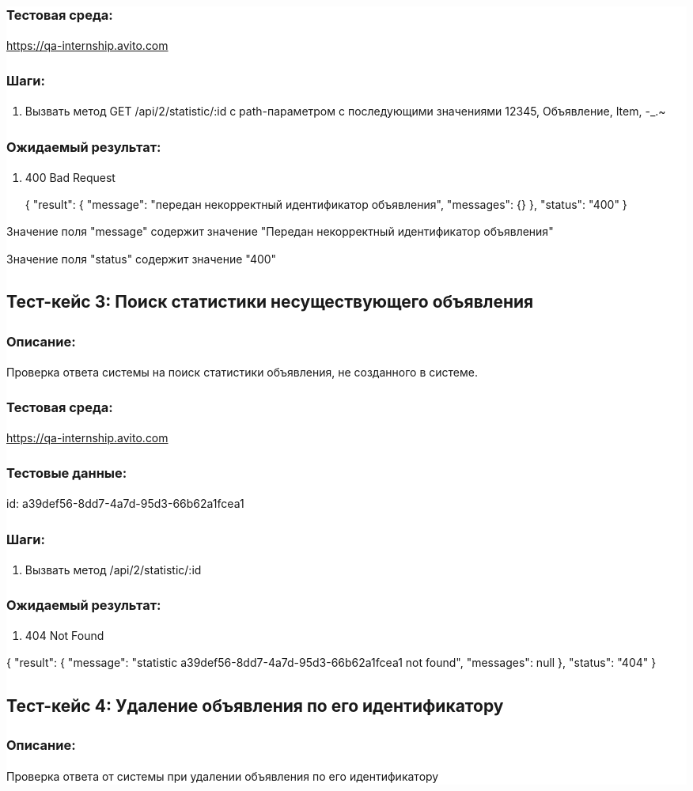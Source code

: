 ### Тестовая среда:
https://qa-internship.avito.com

### Шаги:
1. Вызвать метод GET /api/2/statistic/:id с path-параметром с последующими значениями 12345, Объявление, Item, -_.~

### Ожидаемый результат:
1. 400 Bad Request

   {
   "result": {
   "message": "передан некорректный идентификатор объявления",
   "messages": {}
   },
   "status": "400"
   }

Значение поля "message" содержит значение "Передан некорректный идентификатор объявления"

Значение поля "status" содержит значение "400"

## Тест-кейс 3: Поиск статистики несуществующего объявления

### Описание:
Проверка ответа системы на поиск статистики объявления, не созданного в системе.

### Тестовая среда:
https://qa-internship.avito.com

### Тестовые данные:
id: a39def56-8dd7-4a7d-95d3-66b62a1fcea1

### Шаги:
1. Вызвать метод /api/2/statistic/:id

### Ожидаемый результат:
1. 404 Not Found

{
"result": {
"message": "statistic a39def56-8dd7-4a7d-95d3-66b62a1fcea1 not found",
"messages": null
},
"status": "404"
}

## Тест-кейс 4: Удаление объявления по его идентификатору

### Описание:
Проверка ответа от системы при удалении объявления по его идентификатору
